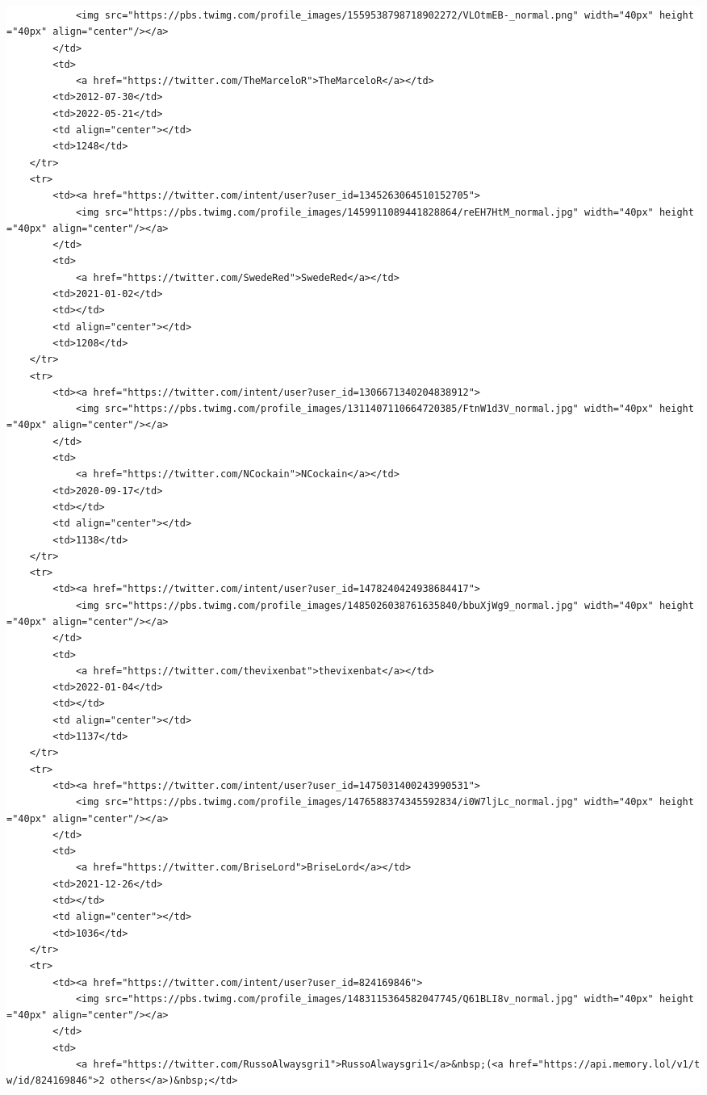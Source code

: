                 <img src="https://pbs.twimg.com/profile_images/1559538798718902272/VLOtmEB-_normal.png" width="40px" height="40px" align="center"/></a>
            </td>
            <td>
                <a href="https://twitter.com/TheMarceloR">TheMarceloR</a></td>
            <td>2012-07-30</td>
            <td>2022-05-21</td>
            <td align="center"></td>
            <td>1248</td>
        </tr>
        <tr>
            <td><a href="https://twitter.com/intent/user?user_id=1345263064510152705">
                <img src="https://pbs.twimg.com/profile_images/1459911089441828864/reEH7HtM_normal.jpg" width="40px" height="40px" align="center"/></a>
            </td>
            <td>
                <a href="https://twitter.com/SwedeRed">SwedeRed</a></td>
            <td>2021-01-02</td>
            <td></td>
            <td align="center"></td>
            <td>1208</td>
        </tr>
        <tr>
            <td><a href="https://twitter.com/intent/user?user_id=1306671340204838912">
                <img src="https://pbs.twimg.com/profile_images/1311407110664720385/FtnW1d3V_normal.jpg" width="40px" height="40px" align="center"/></a>
            </td>
            <td>
                <a href="https://twitter.com/NCockain">NCockain</a></td>
            <td>2020-09-17</td>
            <td></td>
            <td align="center"></td>
            <td>1138</td>
        </tr>
        <tr>
            <td><a href="https://twitter.com/intent/user?user_id=1478240424938684417">
                <img src="https://pbs.twimg.com/profile_images/1485026038761635840/bbuXjWg9_normal.jpg" width="40px" height="40px" align="center"/></a>
            </td>
            <td>
                <a href="https://twitter.com/thevixenbat">thevixenbat</a></td>
            <td>2022-01-04</td>
            <td></td>
            <td align="center"></td>
            <td>1137</td>
        </tr>
        <tr>
            <td><a href="https://twitter.com/intent/user?user_id=1475031400243990531">
                <img src="https://pbs.twimg.com/profile_images/1476588374345592834/i0W7ljLc_normal.jpg" width="40px" height="40px" align="center"/></a>
            </td>
            <td>
                <a href="https://twitter.com/BriseLord">BriseLord</a></td>
            <td>2021-12-26</td>
            <td></td>
            <td align="center"></td>
            <td>1036</td>
        </tr>
        <tr>
            <td><a href="https://twitter.com/intent/user?user_id=824169846">
                <img src="https://pbs.twimg.com/profile_images/1483115364582047745/Q61BLI8v_normal.jpg" width="40px" height="40px" align="center"/></a>
            </td>
            <td>
                <a href="https://twitter.com/RussoAlwaysgri1">RussoAlwaysgri1</a>&nbsp;(<a href="https://api.memory.lol/v1/tw/id/824169846">2 others</a>)&nbsp;</td>